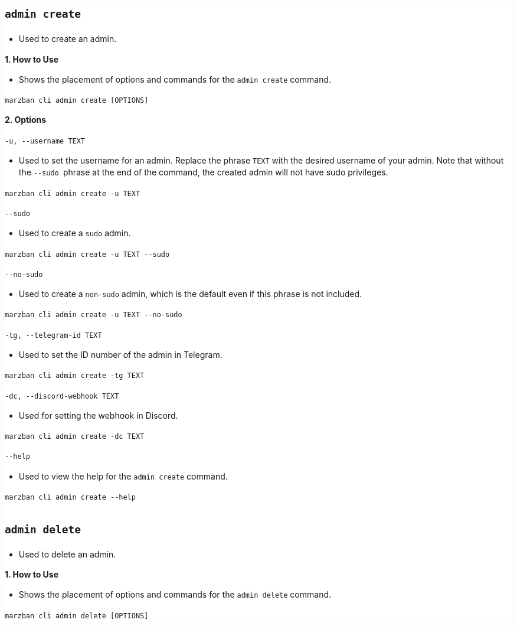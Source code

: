 ## `admin create` 
- Used to create an admin.

**1. How to Use**

- Shows the placement of options and commands for the `admin create` command.
```
marzban cli admin create [OPTIONS]
```

**2. Options**

`-u, --username TEXT`

- Used to set the username for an admin. Replace the phrase `TEXT` with the desired username of your admin. Note that without the `--sudo `phrase at the end of the command, the created admin will not have sudo privileges.
```
marzban cli admin create -u TEXT
``` 

`--sudo`
- Used to create a `sudo` admin.
```
marzban cli admin create -u TEXT --sudo
```

`--no-sudo`
- Used to create a `non-sudo` admin, which is the default even if this phrase is not included.
```
marzban cli admin create -u TEXT --no-sudo
```

`-tg, --telegram-id TEXT`
- Used to set the ID number of the admin in Telegram.
```
marzban cli admin create -tg TEXT
```

`-dc, --discord-webhook TEXT`
- Used for setting the webhook in Discord.
```
marzban cli admin create -dc TEXT
```

`--help`
- Used to view the help for the `admin create` command.
```
marzban cli admin create --help
```

## `admin delete`
- Used to delete an admin.

**1. How to Use**

- Shows the placement of options and commands for the `admin delete` command.
```
marzban cli admin delete [OPTIONS]
```
